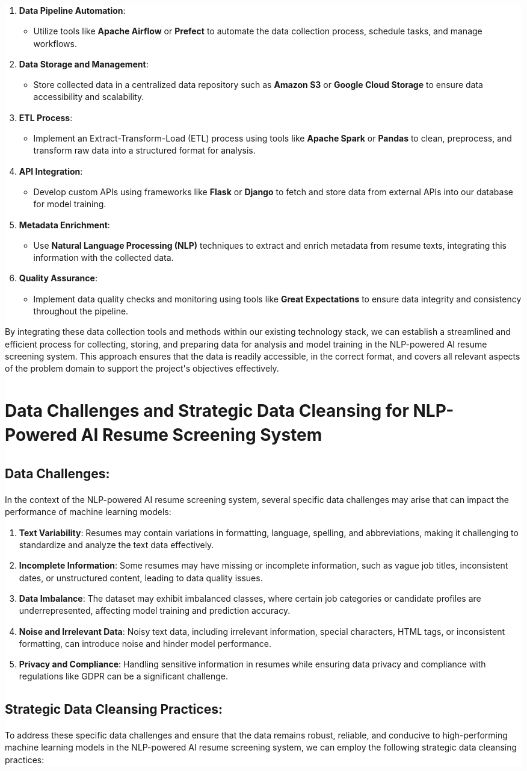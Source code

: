 1. **Data Pipeline Automation**:
   - Utilize tools like **Apache Airflow** or **Prefect** to automate the data collection process, schedule tasks, and manage workflows.

2. **Data Storage and Management**:
   - Store collected data in a centralized data repository such as **Amazon S3** or **Google Cloud Storage** to ensure data accessibility and scalability.
   
3. **ETL Process**:
   - Implement an Extract-Transform-Load (ETL) process using tools like **Apache Spark** or **Pandas** to clean, preprocess, and transform raw data into a structured format for analysis.
   
4. **API Integration**:
   - Develop custom APIs using frameworks like **Flask** or **Django** to fetch and store data from external APIs into our database for model training.

5. **Metadata Enrichment**:
   - Use **Natural Language Processing (NLP)** techniques to extract and enrich metadata from resume texts, integrating this information with the collected data.

6. **Quality Assurance**:
   - Implement data quality checks and monitoring using tools like **Great Expectations** to ensure data integrity and consistency throughout the pipeline.

By integrating these data collection tools and methods within our existing technology stack, we can establish a streamlined and efficient process for collecting, storing, and preparing data for analysis and model training in the NLP-powered AI resume screening system. This approach ensures that the data is readily accessible, in the correct format, and covers all relevant aspects of the problem domain to support the project's objectives effectively.

# Data Challenges and Strategic Data Cleansing for NLP-Powered AI Resume Screening System

## Data Challenges:
In the context of the NLP-powered AI resume screening system, several specific data challenges may arise that can impact the performance of machine learning models:

1. **Text Variability**: Resumes may contain variations in formatting, language, spelling, and abbreviations, making it challenging to standardize and analyze the text data effectively.

2. **Incomplete Information**: Some resumes may have missing or incomplete information, such as vague job titles, inconsistent dates, or unstructured content, leading to data quality issues.

3. **Data Imbalance**: The dataset may exhibit imbalanced classes, where certain job categories or candidate profiles are underrepresented, affecting model training and prediction accuracy.

4. **Noise and Irrelevant Data**: Noisy text data, including irrelevant information, special characters, HTML tags, or inconsistent formatting, can introduce noise and hinder model performance.

5. **Privacy and Compliance**: Handling sensitive information in resumes while ensuring data privacy and compliance with regulations like GDPR can be a significant challenge.

## Strategic Data Cleansing Practices:
To address these specific data challenges and ensure that the data remains robust, reliable, and conducive to high-performing machine learning models in the NLP-powered AI resume screening system, we can employ the following strategic data cleansing practices:
